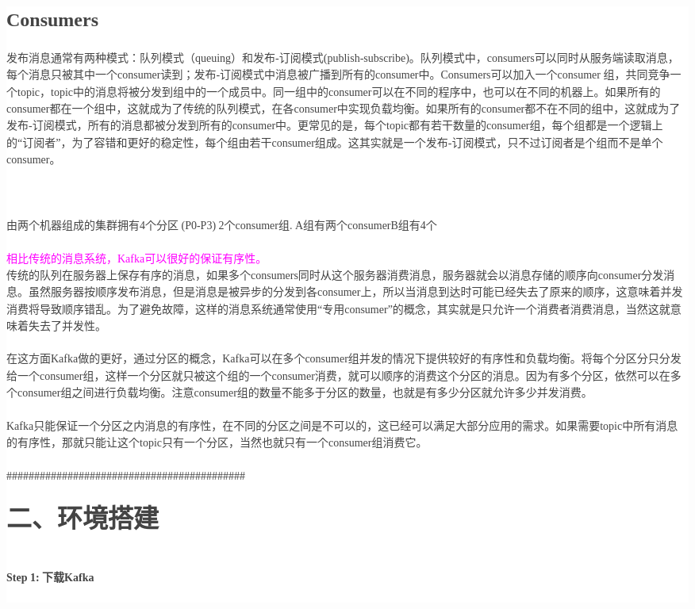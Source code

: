 <span style='color:rgb(68,68,68); font-family:Tahoma,"Microsoft Yahei",Simsun; font-size:14px; word-wrap:break-word; font-weight:700'><span style="font-size:24px; word-wrap:break-word">Consumers</span></span><br style='color:rgb(68,68,68); font-family:Tahoma,"Microsoft Yahei",Simsun; font-size:14px; word-wrap:break-word'>
<br style='color:rgb(68,68,68); font-family:Tahoma,"Microsoft Yahei",Simsun; font-size:14px; word-wrap:break-word'>
<span style='color:rgb(68,68,68); font-family:Tahoma,"Microsoft Yahei",Simsun; font-size:14px'>发布消息通常有两种模式：队列模式（queuing）和发布-订阅模式(publish-subscribe)。队列模式中，consumers可以同时从服务端读取消息，每个消息只被其中一个consumer读到；发布-订阅模式中消息被广播到所有的consumer中。Consumers可以加入一个consumer 组，共同竞争一个topic，topic中的消息将被分发到组中的一个成员中。同一组中的consumer可以在不同的程序中，也可以在不同的机器上。如果所有的consumer都在一个组中，这就成为了传统的队列模式，在各consumer中实现负载均衡。如果所有的consumer都不在不同的组中，这就成为了发布-订阅模式，所有的消息都被分发到所有的consumer中。更常见的是，每个topic都有若干数量的consumer组，每个组都是一个逻辑上的“订阅者”，为了容错和更好的稳定性，每个组由若干consumer组成。这其实就是一个发布-订阅模式，只不过订阅者是个组而不是单个consumer。</span><br style='color:rgb(68,68,68); font-family:Tahoma,"Microsoft Yahei",Simsun; font-size:14px; word-wrap:break-word'>
<br style='color:rgb(68,68,68); font-family:Tahoma,"Microsoft Yahei",Simsun; font-size:14px; word-wrap:break-word'>
<img id="aimg_14647" src="http://www.aboutyun.com/data/attachment/forum/201505/02/225852ng3ur3gmtc9v489o.png" class="zoom" width="474" alt="" style='border:none; max-width:100%; color:rgb(68,68,68); font-family:Tahoma,"Microsoft Yahei",Simsun; font-size:14px; word-wrap:break-word'><span style='color:rgb(68,68,68); font-family:Tahoma,"Microsoft Yahei",Simsun; font-size:14px'> </span><br style='color:rgb(68,68,68); font-family:Tahoma,"Microsoft Yahei",Simsun; font-size:14px; word-wrap:break-word'>
<br style='color:rgb(68,68,68); font-family:Tahoma,"Microsoft Yahei",Simsun; font-size:14px; word-wrap:break-word'>
<span style='color:rgb(68,68,68); font-family:Tahoma,"Microsoft Yahei",Simsun; font-size:14px'>由两个机器组成的集群拥有4个分区 (P0-P3) 2个consumer组. A组有两个consumerB组有4个</span><br style='color:rgb(68,68,68); font-family:Tahoma,"Microsoft Yahei",Simsun; font-size:14px; word-wrap:break-word'>
<br style='color:rgb(68,68,68); font-family:Tahoma,"Microsoft Yahei",Simsun; font-size:14px; word-wrap:break-word'>
<span style='font-family:Tahoma,"Microsoft Yahei",Simsun; font-size:14px; color:rgb(255,0,255); word-wrap:break-word'>相比传统的消息系统，Kafka可以很好的保证有序性。<br style="word-wrap:break-word">
</span><span style='color:rgb(68,68,68); font-family:Tahoma,"Microsoft Yahei",Simsun; font-size:14px'>传统的队列在服务器上保存有序的消息，如果多个consumers同时从这个服务器消费消息，服务器就会以消息存储的顺序向consumer分发消息。虽然服务器按顺序发布消息，但是消息是被异步的分发到各consumer上，所以当消息到达时可能已经失去了原来的顺序，这意味着并发消费将导致顺序错乱。为了避免故障，这样的消息系统通常使用“专用consumer”的概念，其实就是只允许一个消费者消费消息，当然这就意味着失去了并发性。</span><br style='color:rgb(68,68,68); font-family:Tahoma,"Microsoft Yahei",Simsun; font-size:14px; word-wrap:break-word'>
<br style='color:rgb(68,68,68); font-family:Tahoma,"Microsoft Yahei",Simsun; font-size:14px; word-wrap:break-word'>
<span style='color:rgb(68,68,68); font-family:Tahoma,"Microsoft Yahei",Simsun; font-size:14px'>在这方面Kafka做的更好，通过分区的概念，Kafka可以在多个consumer组并发的情况下提供较好的有序性和负载均衡。将每个分区分只分发给一个consumer组，这样一个分区就只被这个组的一个consumer消费，就可以顺序的消费这个分区的消息。因为有多个分区，依然可以在多个consumer组之间进行负载均衡。注意consumer组的数量不能多于分区的数量，也就是有多少分区就允许多少并发消费。</span><br style='color:rgb(68,68,68); font-family:Tahoma,"Microsoft Yahei",Simsun; font-size:14px; word-wrap:break-word'>
<br style='color:rgb(68,68,68); font-family:Tahoma,"Microsoft Yahei",Simsun; font-size:14px; word-wrap:break-word'>
<span style='color:rgb(68,68,68); font-family:Tahoma,"Microsoft Yahei",Simsun; font-size:14px'>Kafka只能保证一个分区之内消息的有序性，在不同的分区之间是不可以的，这已经可以满足大部分应用的需求。如果需要topic中所有消息的有序性，那就只能让这个topic只有一个分区，当然也就只有一个consumer组消费它。</span><br style='color:rgb(68,68,68); font-family:Tahoma,"Microsoft Yahei",Simsun; font-size:14px; word-wrap:break-word'>
<br style='color:rgb(68,68,68); font-family:Tahoma,"Microsoft Yahei",Simsun; font-size:14px; word-wrap:break-word'>
<span style='color:rgb(68,68,68); font-family:Tahoma,"Microsoft Yahei",Simsun; font-size:14px'>###########################################</span><br style='color:rgb(68,68,68); font-family:Tahoma,"Microsoft Yahei",Simsun; font-size:14px; word-wrap:break-word'>
<br style='color:rgb(68,68,68); font-family:Tahoma,"Microsoft Yahei",Simsun; font-size:14px; word-wrap:break-word'>
<span style='color:rgb(68,68,68); font-family:Tahoma,"Microsoft Yahei",Simsun; font-size:32px; word-wrap:break-word'><span style="word-wrap:break-word; font-weight:700">二、环境搭建</span></span><br style='color:rgb(68,68,68); font-family:Tahoma,"Microsoft Yahei",Simsun; font-size:14px; word-wrap:break-word'>
<br style='color:rgb(68,68,68); font-family:Tahoma,"Microsoft Yahei",Simsun; font-size:14px; word-wrap:break-word'>
<br style='color:rgb(68,68,68); font-family:Tahoma,"Microsoft Yahei",Simsun; font-size:14px; word-wrap:break-word'>
<span style='color:rgb(68,68,68); font-family:Tahoma,"Microsoft Yahei",Simsun; font-size:14px; word-wrap:break-word; font-weight:700'>Step 1: 下载Kafka</span><br style='color:rgb(68,68,68); font-family:Tahoma,"Microsoft Yahei",Simsun; font-size:14px; word-wrap:break-word'>
<br style='color:rgb(68,68,68); font-family:Tahoma,"Microsoft Yahei",Simsun; font-size:14px; word-wrap:break-word'>